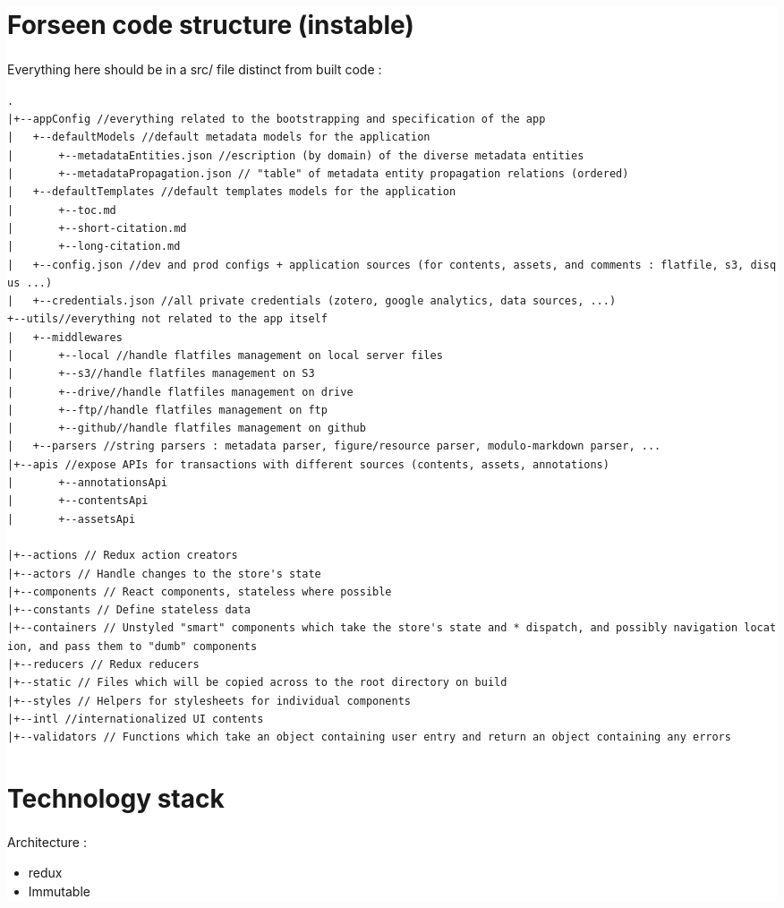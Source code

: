# Forseen code structure (instable)

Everything here should be in a src/ file distinct from built code :

```
.
|+--appConfig //everything related to the bootstrapping and specification of the app
|   +--defaultModels //default metadata models for the application
|       +--metadataEntities.json //escription (by domain) of the diverse metadata entities
|       +--metadataPropagation.json // "table" of metadata entity propagation relations (ordered)
|   +--defaultTemplates //default templates models for the application
|       +--toc.md
|       +--short-citation.md
|       +--long-citation.md
|   +--config.json //dev and prod configs + application sources (for contents, assets, and comments : flatfile, s3, disqus ...)
|   +--credentials.json //all private credentials (zotero, google analytics, data sources, ...)
+--utils//everything not related to the app itself
|   +--middlewares
|       +--local //handle flatfiles management on local server files
|       +--s3//handle flatfiles management on S3
|       +--drive//handle flatfiles management on drive
|       +--ftp//handle flatfiles management on ftp
|       +--github//handle flatfiles management on github
|   +--parsers //string parsers : metadata parser, figure/resource parser, modulo-markdown parser, ...
|+--apis //expose APIs for transactions with different sources (contents, assets, annotations)
|       +--annotationsApi
|       +--contentsApi
|       +--assetsApi

|+--actions // Redux action creators
|+--actors // Handle changes to the store's state
|+--components // React components, stateless where possible
|+--constants // Define stateless data
|+--containers // Unstyled "smart" components which take the store's state and * dispatch, and possibly navigation location, and pass them to "dumb" components
|+--reducers // Redux reducers
|+--static // Files which will be copied across to the root directory on build
|+--styles // Helpers for stylesheets for individual components
|+--intl //internationalized UI contents
|+--validators // Functions which take an object containing user entry and return an object containing any errors
```

# Technology stack

Architecture :
* redux
* Immutable
